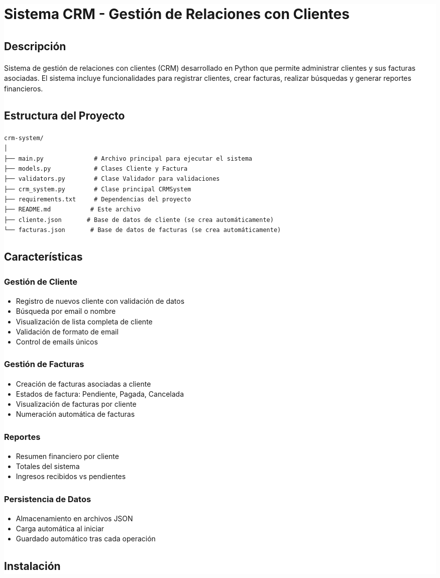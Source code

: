 # Sistema CRM - Gestión de Relaciones con Clientes

## Descripción
Sistema de gestión de relaciones con clientes (CRM) desarrollado en Python que permite administrar clientes y sus facturas asociadas. El sistema incluye funcionalidades para registrar clientes, crear facturas, realizar búsquedas y generar reportes financieros.

## Estructura del Proyecto
```
crm-system/
│
├── main.py              # Archivo principal para ejecutar el sistema
├── models.py            # Clases Cliente y Factura
├── validators.py        # Clase Validador para validaciones
├── crm_system.py        # Clase principal CRMSystem
├── requirements.txt     # Dependencias del proyecto
├── README.md           # Este archivo
├── cliente.json       # Base de datos de cliente (se crea automáticamente)
└── facturas.json       # Base de datos de facturas (se crea automáticamente)
```

## Características

### Gestión de Cliente
- Registro de nuevos cliente con validación de datos
- Búsqueda por email o nombre
- Visualización de lista completa de cliente
- Validación de formato de email
- Control de emails únicos

### Gestión de Facturas
- Creación de facturas asociadas a cliente
- Estados de factura: Pendiente, Pagada, Cancelada
- Visualización de facturas por cliente
- Numeración automática de facturas

### Reportes
- Resumen financiero por cliente
- Totales del sistema
- Ingresos recibidos vs pendientes

### Persistencia de Datos
- Almacenamiento en archivos JSON
- Carga automática al iniciar
- Guardado automático tras cada operación

## Instalación
